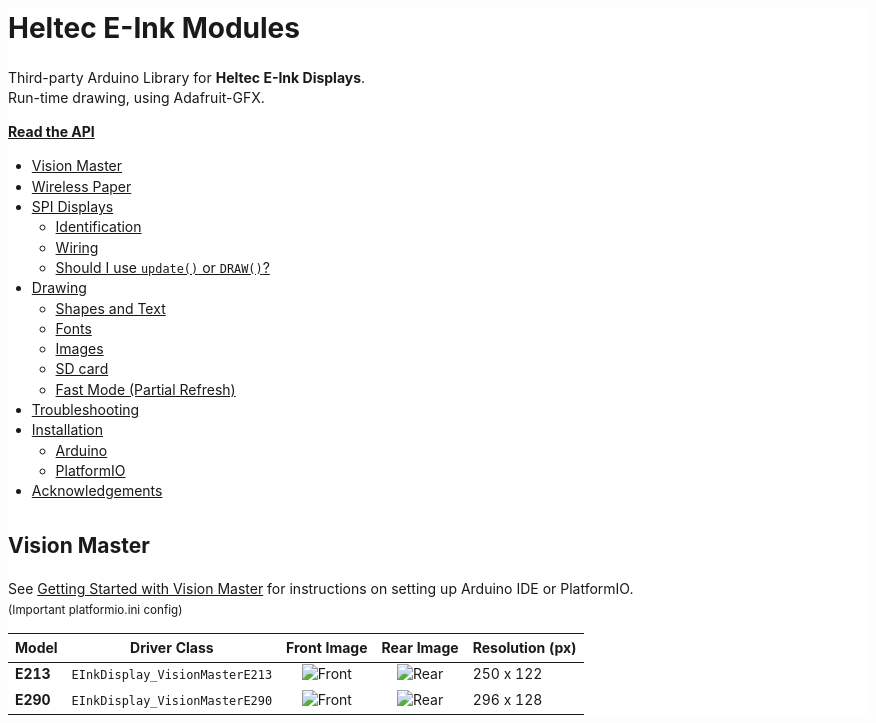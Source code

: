 # Heltec E-Ink Modules

Third-party Arduino Library for **Heltec E-Ink Displays**.<br />
Run-time drawing, using Adafruit-GFX.

**[Read the API](/docs/API.md)** <br />

- [Vision Master](#vision-master)
- [Wireless Paper](#wireless-paper)
- [SPI Displays](#spi-displays)
  - [Identification](#identification)
  - [Wiring](#wiring)
  - [Should I use `update()` or `DRAW()`?](#should-i-use-update-or-draw)
- [Drawing](#drawing)
  - [Shapes and Text](#shapes-and-text)
  - [Fonts](#fonts)
  - [Images](#images)
  - [SD card](#sd-card)
  - [Fast Mode (Partial Refresh)](#fast-mode-partial-refresh)
- [Troubleshooting](#troubleshooting)
- [Installation](#installation)
  - [Arduino](#arduino)
  - [PlatformIO](#platformio)
- [Acknowledgements](#acknowledgements)

## Vision Master

See [Getting Started with Vision Master](/docs/VisionMaster/vision_master.md#getting-started) for instructions on setting up Arduino IDE or PlatformIO.<br />
<small>(Important platformio.ini config)</small>

<table>
    <thead>
        <tr>
            <th>Model</th>
            <th>Driver Class</th>
            <th align="center">Front Image</th>
            <th align="center">Rear Image</th>
            <th>Resolution (px)</th>
        </tr>
    </thead>
    <tbody>
        <tr>
            <td><strong>E213</strong></td>
            <td><code>EInkDisplay_VisionMasterE213</code></td>
            <td align="center"><img alt="Front" src="Identification/VME213-Front.jpg" /></td>
            <td align="center">
            <img alt="Rear" src="Identification/VME213-Rear.jpg" /></td>            
            <td>250 x 122</td>
        </tr>
        <tr>
            <td><strong>E290</strong></td>
            <td><code>EInkDisplay_VisionMasterE290</code></td>
            <td align="center"><img alt="Front" src="Identification/VME290-Front.jpg" /></td>
            <td align="center"><img alt="Rear" src="Identification/VME290-Rear.jpg" /></td>
            <td>296 x 128</td>
        </tr>
    </tbody>
</table>
